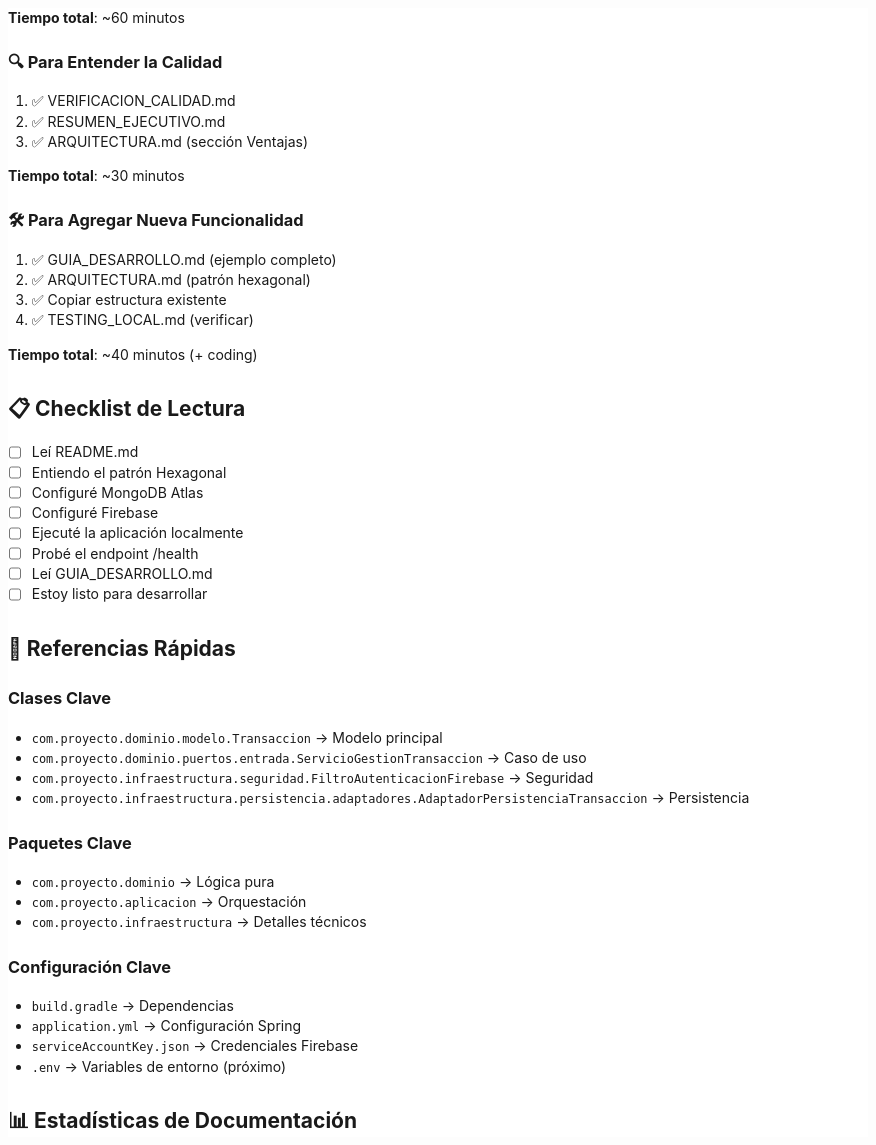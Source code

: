 **Tiempo total**: ~60 minutos

### 🔍 Para Entender la Calidad
1. ✅ VERIFICACION_CALIDAD.md
2. ✅ RESUMEN_EJECUTIVO.md
3. ✅ ARQUITECTURA.md (sección Ventajas)

**Tiempo total**: ~30 minutos

### 🛠️ Para Agregar Nueva Funcionalidad
1. ✅ GUIA_DESARROLLO.md (ejemplo completo)
2. ✅ ARQUITECTURA.md (patrón hexagonal)
3. ✅ Copiar estructura existente
4. ✅ TESTING_LOCAL.md (verificar)

**Tiempo total**: ~40 minutos (+ coding)

## 📋 Checklist de Lectura

- [ ] Leí README.md
- [ ] Entiendo el patrón Hexagonal
- [ ] Configuré MongoDB Atlas
- [ ] Configuré Firebase
- [ ] Ejecuté la aplicación localmente
- [ ] Probé el endpoint /health
- [ ] Leí GUIA_DESARROLLO.md
- [ ] Estoy listo para desarrollar

## 🔗 Referencias Rápidas

### Clases Clave
- `com.proyecto.dominio.modelo.Transaccion` → Modelo principal
- `com.proyecto.dominio.puertos.entrada.ServicioGestionTransaccion` → Caso de uso
- `com.proyecto.infraestructura.seguridad.FiltroAutenticacionFirebase` → Seguridad
- `com.proyecto.infraestructura.persistencia.adaptadores.AdaptadorPersistenciaTransaccion` → Persistencia

### Paquetes Clave
- `com.proyecto.dominio` → Lógica pura
- `com.proyecto.aplicacion` → Orquestación
- `com.proyecto.infraestructura` → Detalles técnicos

### Configuración Clave
- `build.gradle` → Dependencias
- `application.yml` → Configuración Spring
- `serviceAccountKey.json` → Credenciales Firebase
- `.env` → Variables de entorno (próximo)

## 📊 Estadísticas de Documentación
